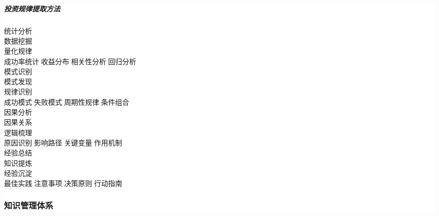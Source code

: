 <div class="timeframe-analysis">
<h5>投资规律提取方法</h5>
<div class="timeframe-grid">
<div class="timeframe-item">
<div class="timeframe-label">统计分析</div>
<div class="timeframe-period">数据挖掘</div>
<div class="timeframe-purpose">量化规律</div>
<div class="timeframe-indicators">
<span>成功率统计</span>
<span>收益分布</span>
<span>相关性分析</span>
<span>回归分析</span>
</div>
</div>
<div class="timeframe-item">
<div class="timeframe-label">模式识别</div>
<div class="timeframe-period">模式发现</div>
<div class="timeframe-purpose">规律识别</div>
<div class="timeframe-indicators">
<span>成功模式</span>
<span>失败模式</span>
<span>周期性规律</span>
<span>条件组合</span>
</div>
</div>
<div class="timeframe-item">
<div class="timeframe-label">因果分析</div>
<div class="timeframe-period">因果关系</div>
<div class="timeframe-purpose">逻辑梳理</div>
<div class="timeframe-indicators">
<span>原因识别</span>
<span>影响路径</span>
<span>关键变量</span>
<span>作用机制</span>
</div>
</div>
<div class="timeframe-item">
<div class="timeframe-label">经验总结</div>
<div class="timeframe-period">知识提炼</div>
<div class="timeframe-purpose">经验沉淀</div>
<div class="timeframe-indicators">
<span>最佳实践</span>
<span>注意事项</span>
<span>决策原则</span>
<span>行动指南</span>
</div>
</div>
</div>
</div>

### 知识管理体系
